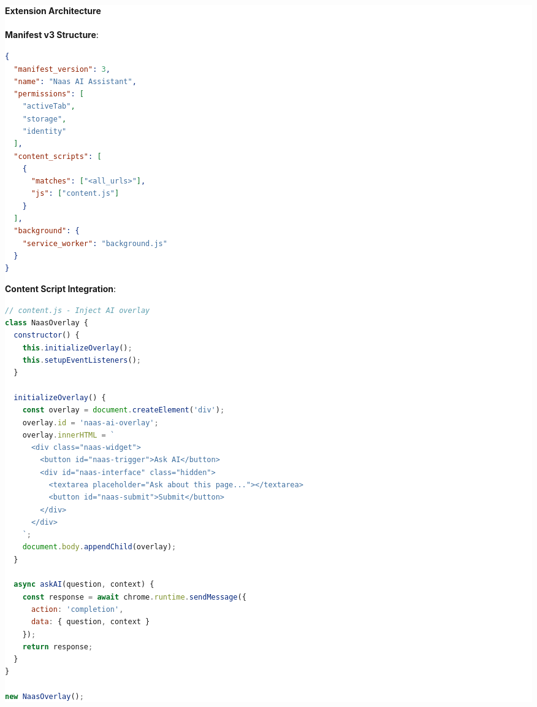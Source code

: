 #### Extension Architecture

**Manifest v3 Structure**:
```json
{
  "manifest_version": 3,
  "name": "Naas AI Assistant",
  "permissions": [
    "activeTab",
    "storage",
    "identity"
  ],
  "content_scripts": [
    {
      "matches": ["<all_urls>"],
      "js": ["content.js"]
    }
  ],
  "background": {
    "service_worker": "background.js"
  }
}
```

**Content Script Integration**:
```javascript
// content.js - Inject AI overlay
class NaasOverlay {
  constructor() {
    this.initializeOverlay();
    this.setupEventListeners();
  }

  initializeOverlay() {
    const overlay = document.createElement('div');
    overlay.id = 'naas-ai-overlay';
    overlay.innerHTML = `
      <div class="naas-widget">
        <button id="naas-trigger">Ask AI</button>
        <div id="naas-interface" class="hidden">
          <textarea placeholder="Ask about this page..."></textarea>
          <button id="naas-submit">Submit</button>
        </div>
      </div>
    `;
    document.body.appendChild(overlay);
  }

  async askAI(question, context) {
    const response = await chrome.runtime.sendMessage({
      action: 'completion',
      data: { question, context }
    });
    return response;
  }
}

new NaasOverlay();
```
